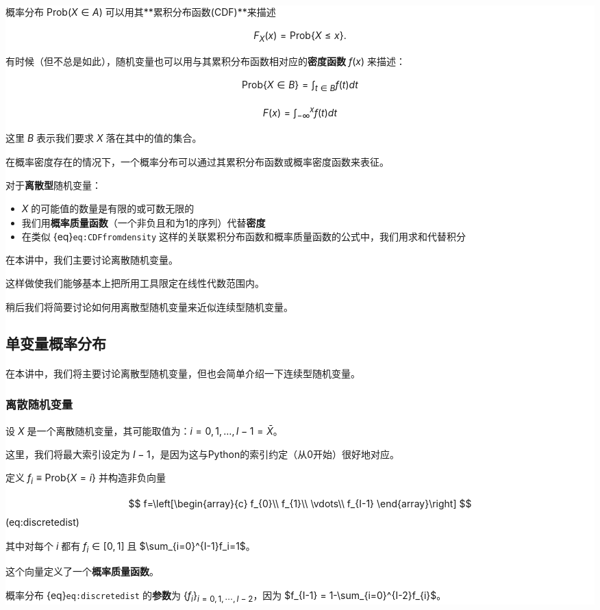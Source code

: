 概率分布 $\textrm{Prob} (X \in A)$ 可以用其**累积分布函数(CDF)**来描述

$$
F_{X}(x) = \textrm{Prob}\{X\leq x\}.
$$

有时候（但不总是如此），随机变量也可以用与其累积分布函数相对应的**密度函数** $f(x)$ 来描述：

$$
\textrm{Prob} \{X\in B\} = \int_{t\in B}f(t)dt
$$

$$
F(x) = \int_{-\infty}^{x}f(t)dt
$$

这里 $B$ 表示我们要求 $X$ 落在其中的值的集合。

在概率密度存在的情况下，一个概率分布可以通过其累积分布函数或概率密度函数来表征。

对于**离散型**随机变量：

* $X$ 的可能值的数量是有限的或可数无限的
* 我们用**概率质量函数**（一个非负且和为1的序列）代替**密度**
* 在类似 {eq}`eq:CDFfromdensity` 这样的关联累积分布函数和概率质量函数的公式中，我们用求和代替积分

在本讲中，我们主要讨论离散随机变量。

这样做使我们能够基本上把所用工具限定在线性代数范围内。

稍后我们将简要讨论如何用离散型随机变量来近似连续型随机变量。


## 单变量概率分布

在本讲中，我们将主要讨论离散型随机变量，但也会简单介绍一下连续型随机变量。


### 离散随机变量

设 $X$ 是一个离散随机变量，其可能取值为：$i=0,1,\ldots,I-1 = \bar{X}$。

这里，我们将最大索引设定为 $I-1$，是因为这与Python的索引约定（从0开始）很好地对应。

定义 $f_i \equiv \textrm{Prob}\{X=i\}$ 并构造非负向量

$$
f=\left[\begin{array}{c}
f_{0}\\
f_{1}\\
\vdots\\
f_{I-1}
\end{array}\right]
$$ (eq:discretedist)

其中对每个 $i$ 都有 $f_{i} \in [0,1]$ 且 $\sum_{i=0}^{I-1}f_i=1$。

这个向量定义了一个**概率质量函数**。

概率分布 {eq}`eq:discretedist`
的**参数**为 $\{f_{i}\}_{i=0,1, \cdots ,I-2}$，因为 $f_{I-1} = 1-\sum_{i=0}^{I-2}f_{i}$。

